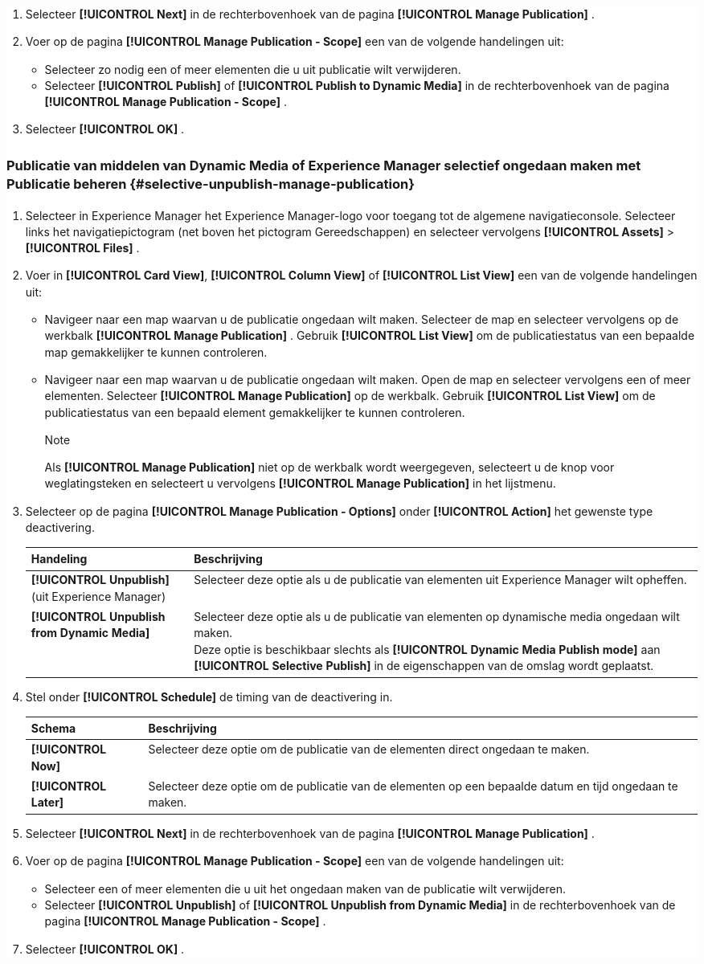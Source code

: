 1. Selecteer **[!UICONTROL Next]** in de rechterbovenhoek van de pagina **[!UICONTROL Manage Publication]** .
1. Voer op de pagina **[!UICONTROL Manage Publication - Scope]** een van de volgende handelingen uit:

   * Selecteer zo nodig een of meer elementen die u uit publicatie wilt verwijderen.
   * Selecteer **[!UICONTROL Publish]** of **[!UICONTROL Publish to Dynamic Media]** in de rechterbovenhoek van de pagina **[!UICONTROL Manage Publication - Scope]** .
1. Selecteer **[!UICONTROL OK]** .

### Publicatie van middelen van Dynamic Media of Experience Manager selectief ongedaan maken met Publicatie beheren {#selective-unpublish-manage-publication}

1. Selecteer in Experience Manager het Experience Manager-logo voor toegang tot de algemene navigatieconsole. Selecteer links het navigatiepictogram (net boven het pictogram Gereedschappen) en selecteer vervolgens **[!UICONTROL Assets]** > **[!UICONTROL Files]** .
1. Voer in **[!UICONTROL Card View]**, **[!UICONTROL Column View]** of **[!UICONTROL List View]** een van de volgende handelingen uit:
   * Navigeer naar een map waarvan u de publicatie ongedaan wilt maken. Selecteer de map en selecteer vervolgens op de werkbalk **[!UICONTROL Manage Publication]** . Gebruik **[!UICONTROL List View]** om de publicatiestatus van een bepaalde map gemakkelijker te kunnen controleren.
   * Navigeer naar een map waarvan u de publicatie ongedaan wilt maken. Open de map en selecteer vervolgens een of meer elementen. Selecteer **[!UICONTROL Manage Publication]** op de werkbalk. Gebruik **[!UICONTROL List View]** om de publicatiestatus van een bepaald element gemakkelijker te kunnen controleren.

     >[!NOTE]
     >
     >Als **[!UICONTROL Manage Publication]** niet op de werkbalk wordt weergegeven, selecteert u de knop voor weglatingsteken en selecteert u vervolgens **[!UICONTROL Manage Publication]** in het lijstmenu.

1. Selecteer op de pagina **[!UICONTROL Manage Publication - Options]** onder **[!UICONTROL Action]** het gewenste type deactivering.

   | Handeling | Beschrijving |
   | --- | --- |
   | **[!UICONTROL Unpublish]** (uit Experience Manager) | Selecteer deze optie als u de publicatie van elementen uit Experience Manager wilt opheffen. |
   | **[!UICONTROL Unpublish from Dynamic Media]** | Selecteer deze optie als u de publicatie van elementen op dynamische media ongedaan wilt maken.<br> Deze optie is beschikbaar slechts als **[!UICONTROL Dynamic Media Publish mode]** aan **[!UICONTROL Selective Publish]** in de eigenschappen van de omslag wordt geplaatst. |

1. Stel onder **[!UICONTROL Schedule]** de timing van de deactivering in.

   | Schema | Beschrijving |
   | --- | --- |
   | **[!UICONTROL Now]** | Selecteer deze optie om de publicatie van de elementen direct ongedaan te maken. |
   | **[!UICONTROL Later]** | Selecteer deze optie om de publicatie van de elementen op een bepaalde datum en tijd ongedaan te maken. |

1. Selecteer **[!UICONTROL Next]** in de rechterbovenhoek van de pagina **[!UICONTROL Manage Publication]** .
1. Voer op de pagina **[!UICONTROL Manage Publication - Scope]** een van de volgende handelingen uit:
   * Selecteer een of meer elementen die u uit het ongedaan maken van de publicatie wilt verwijderen.
   * Selecteer **[!UICONTROL Unpublish]** of **[!UICONTROL Unpublish from Dynamic Media]** in de rechterbovenhoek van de pagina **[!UICONTROL Manage Publication - Scope]** .
1. Selecteer **[!UICONTROL OK]** .
